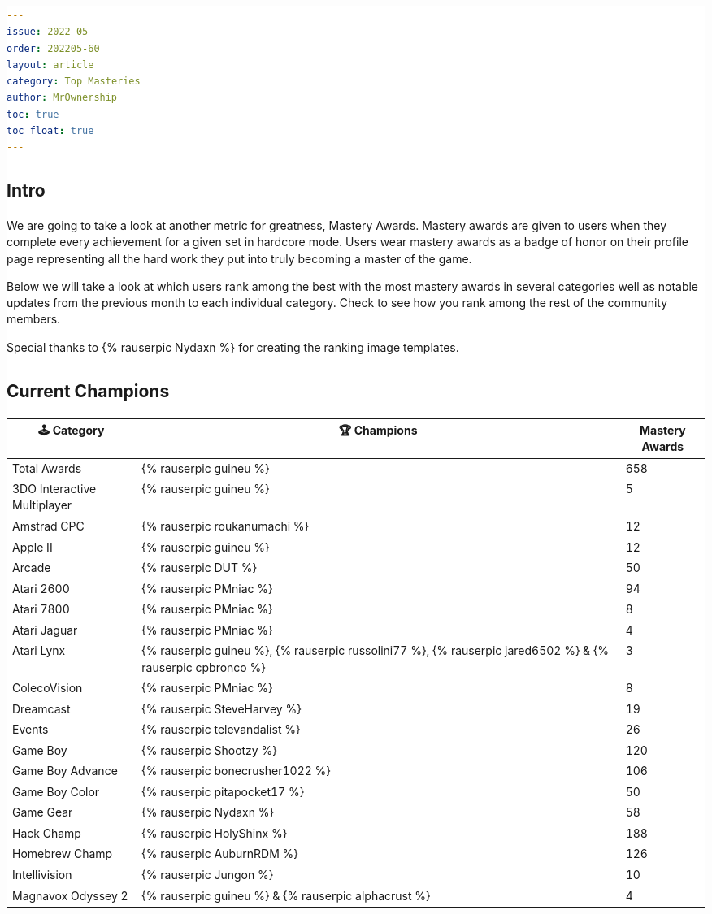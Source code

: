 ```yaml
---
issue: 2022-05
order: 202205-60
layout: article
category: Top Masteries
author: MrOwnership
toc: true
toc_float: true
---
```


## Intro

We are going to take a look at another metric for greatness, Mastery Awards. Mastery awards are given to users when they complete every achievement for a given set in hardcore mode. Users wear mastery awards as a badge of honor on their profile page representing all the hard work they put into truly becoming a master of the game.

Below we will take a look at which users rank among the best with the most mastery awards in several categories well as notable updates from the previous month to each individual category. Check to see how you rank among the rest of the community members.

Special thanks to {% rauserpic Nydaxn %} for creating the ranking image templates.

## Current Champions

| :joystick: Category         | :trophy: Champions                                                                                        | Mastery Awards |
| --------------------------- | --------------------------------------------------------------------------------------------------------- | -------------- |
| Total Awards                | {% rauserpic guineu %}                                                                                    | 658            |
| 3DO Interactive Multiplayer | {% rauserpic guineu %}                                                                                    | 5              |   |
| Amstrad CPC                 | {% rauserpic roukanumachi %}                                                                              | 12             |   |
| Apple II                    | {% rauserpic guineu %}                                                                                    | 12             |   |
| Arcade                      | {% rauserpic DUT %}                                                                                       | 50             |   |
| Atari 2600                  | {% rauserpic PMniac %}                                                                                    | 94             |   |
| Atari 7800                  | {% rauserpic PMniac %}                                                                                    | 8              |   |
| Atari Jaguar                | {% rauserpic PMniac %}                                                                                    | 4              |   |
| Atari Lynx                  | {% rauserpic guineu %}, {% rauserpic russolini77 %}, {% rauserpic jared6502 %} & {% rauserpic cpbronco %} | 3              |   |
| ColecoVision                | {% rauserpic PMniac %}                                                                                    | 8              |   |
| Dreamcast                   | {% rauserpic SteveHarvey %}                                                                               | 19             |   |
| Events                      | {% rauserpic televandalist %}                                                                             | 26             |  |
| Game Boy                    | {% rauserpic Shootzy %}                                                                                   | 120            |    |
| Game Boy Advance            | {% rauserpic bonecrusher1022 %}                                                                           | 106            |    |
| Game Boy Color              | {% rauserpic pitapocket17 %}                                                                              | 50             |    |
| Game Gear                   | {% rauserpic Nydaxn %}                                                                                    | 58             |   |
| Hack Champ                  | {% rauserpic HolyShinx %}                                                                                 | 188            |     |
| Homebrew Champ              | {% rauserpic AuburnRDM %}                                                                                 | 126            |     |
| Intellivision               | {% rauserpic Jungon %}                                                                                    | 10             |   |
| Magnavox Odyssey 2          | {% rauserpic guineu %} & {% rauserpic alphacrust %}                                                       | 4              |   |